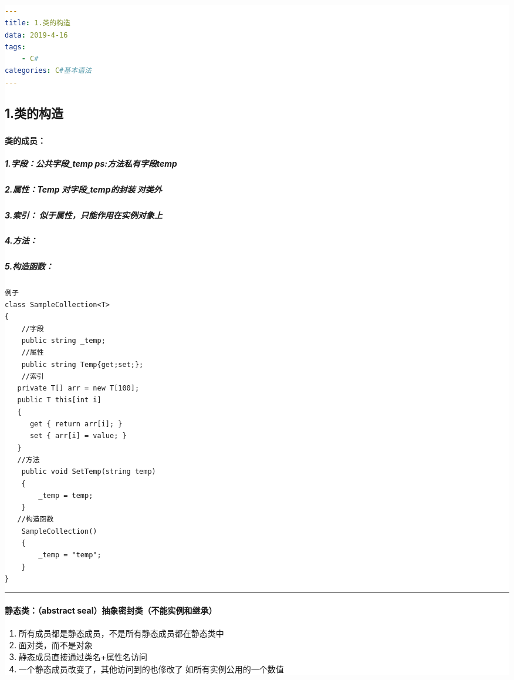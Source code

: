 ```yaml
---
title: 1.类的构造
data: 2019-4-16
tags:
    - C#
categories: C#基本语法
---
```


## 1.类的构造

#### 类的成员：
#####  1.字段：公共字段_temp  ps:方法私有字段temp
#####  2.属性：Temp 对字段_temp的封装  对类外
#####  3.索引： 似于属性，只能作用在实例对象上
#####  4.方法：
#####  5.构造函数：


```
例子
class SampleCollection<T>
{
    //字段
    public string _temp;
    //属性
    public string Temp{get;set;};
    //索引
   private T[] arr = new T[100];
   public T this[int i]
   {
      get { return arr[i]; }
      set { arr[i] = value; }
   }
   //方法
    public void SetTemp(string temp)
    {
        _temp = temp;
    }
   //构造函数
    SampleCollection()
    {
        _temp = "temp";
    }
}
```

---

#### 静态类：（abstract seal）抽象密封类（不能实例和继承）
1. 所有成员都是静态成员，不是所有静态成员都在静态类中
1. 面对类，而不是对象
1. 静态成员直接通过类名+属性名访问
1. 一个静态成员改变了，其他访问到的也修改了
如所有实例公用的一个数值
